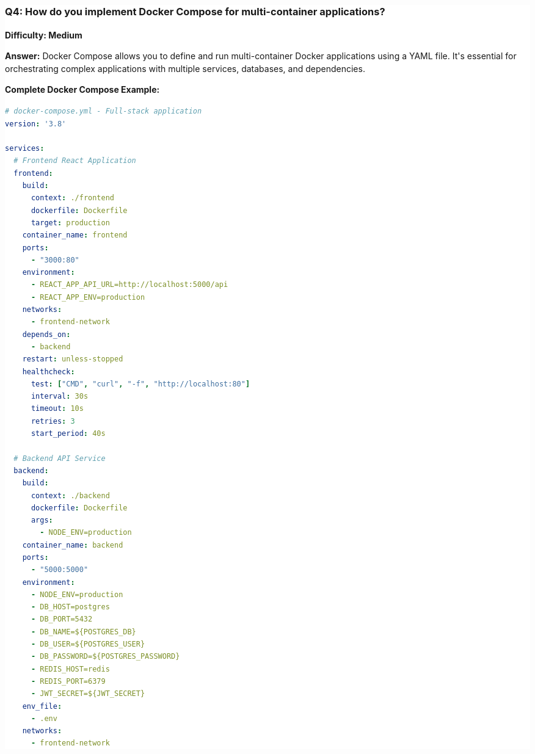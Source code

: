
### Q4: How do you implement Docker Compose for multi-container applications?
**Difficulty: Medium**

**Answer:**
Docker Compose allows you to define and run multi-container Docker applications using a YAML file. It's essential for orchestrating complex applications with multiple services, databases, and dependencies.

**Complete Docker Compose Example:**

```yaml
# docker-compose.yml - Full-stack application
version: '3.8'

services:
  # Frontend React Application
  frontend:
    build:
      context: ./frontend
      dockerfile: Dockerfile
      target: production
    container_name: frontend
    ports:
      - "3000:80"
    environment:
      - REACT_APP_API_URL=http://localhost:5000/api
      - REACT_APP_ENV=production
    networks:
      - frontend-network
    depends_on:
      - backend
    restart: unless-stopped
    healthcheck:
      test: ["CMD", "curl", "-f", "http://localhost:80"]
      interval: 30s
      timeout: 10s
      retries: 3
      start_period: 40s

  # Backend API Service
  backend:
    build:
      context: ./backend
      dockerfile: Dockerfile
      args:
        - NODE_ENV=production
    container_name: backend
    ports:
      - "5000:5000"
    environment:
      - NODE_ENV=production
      - DB_HOST=postgres
      - DB_PORT=5432
      - DB_NAME=${POSTGRES_DB}
      - DB_USER=${POSTGRES_USER}
      - DB_PASSWORD=${POSTGRES_PASSWORD}
      - REDIS_HOST=redis
      - REDIS_PORT=6379
      - JWT_SECRET=${JWT_SECRET}
    env_file:
      - .env
    networks:
      - frontend-network
```